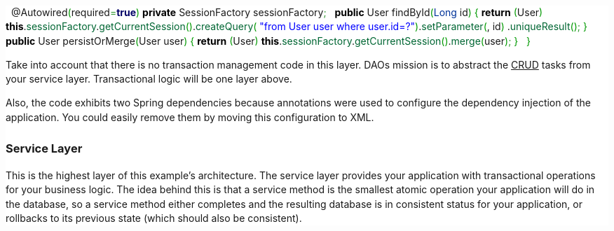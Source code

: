 &nbsp;
	@Autowired<span style="color: #009900;">&#40;</span>required<span style="color: #339933;">=</span><span style="color: #000066; font-weight: bold;">true</span><span style="color: #009900;">&#41;</span>
	<span style="color: #000000; font-weight: bold;">private</span> SessionFactory sessionFactory<span style="color: #339933;">;</span>
&nbsp;
	<span style="color: #000000; font-weight: bold;">public</span> User findById<span style="color: #009900;">&#40;</span><span style="color: #003399;">Long</span> id<span style="color: #009900;">&#41;</span> <span style="color: #009900;">&#123;</span>
		<span style="color: #000000; font-weight: bold;">return</span> <span style="color: #009900;">&#40;</span>User<span style="color: #009900;">&#41;</span> <span style="color: #000000; font-weight: bold;">this</span>.<span style="color: #006633;">sessionFactory</span>.<span style="color: #006633;">getCurrentSession</span><span style="color: #009900;">&#40;</span><span style="color: #009900;">&#41;</span>.<span style="color: #006633;">createQuery</span><span style="color: #009900;">&#40;</span>
			<span style="color: #0000ff;">"from User user where user.id=?"</span><span style="color: #009900;">&#41;</span>.<span style="color: #006633;">setParameter</span><span style="color: #009900;">&#40;</span><span style="color: #cc66cc;"></span>, id<span style="color: #009900;">&#41;</span>
			.<span style="color: #006633;">uniqueResult</span><span style="color: #009900;">&#40;</span><span style="color: #009900;">&#41;</span><span style="color: #339933;">;</span>
	<span style="color: #009900;">&#125;</span>
&nbsp;
	<span style="color: #000000; font-weight: bold;">public</span> User persistOrMerge<span style="color: #009900;">&#40;</span>User user<span style="color: #009900;">&#41;</span> <span style="color: #009900;">&#123;</span>
		<span style="color: #000000; font-weight: bold;">return</span> <span style="color: #009900;">&#40;</span>User<span style="color: #009900;">&#41;</span> <span style="color: #000000; font-weight: bold;">this</span>.<span style="color: #006633;">sessionFactory</span>.<span style="color: #006633;">getCurrentSession</span><span style="color: #009900;">&#40;</span><span style="color: #009900;">&#41;</span>.<span style="color: #006633;">merge</span><span style="color: #009900;">&#40;</span>user<span style="color: #009900;">&#41;</span><span style="color: #339933;">;</span>
	<span style="color: #009900;">&#125;</span>
&nbsp;
<span style="color: #009900;">&#125;</span></pre>
      </td>
    </tr>
  </table>
</div>

Take into account that there is no transaction management code in this layer. DAOs mission is to abstract the <a href="http://en.wikipedia.org/wiki/Create,_read,_update_and_delete" onclick="javascript:_gaq.push(['_trackEvent','outbound-article','http://en.wikipedia.org']);">CRUD</a> tasks from your service layer. Transactional logic will be one layer above.

Also, the code exhibits two Spring dependencies because annotations were used to configure the dependency injection of the application. You could easily remove them by moving this configuration to XML.

### Service Layer

This is the highest layer of this example&#8217;s architecture. The service layer provides your application with transactional operations for your business logic. The idea behind this is that a service method is the smallest atomic operation your application will do in the database, so a service method either completes and the resulting database is in consistent status for your application, or rollbacks to its previous state (which should also be consistent).
